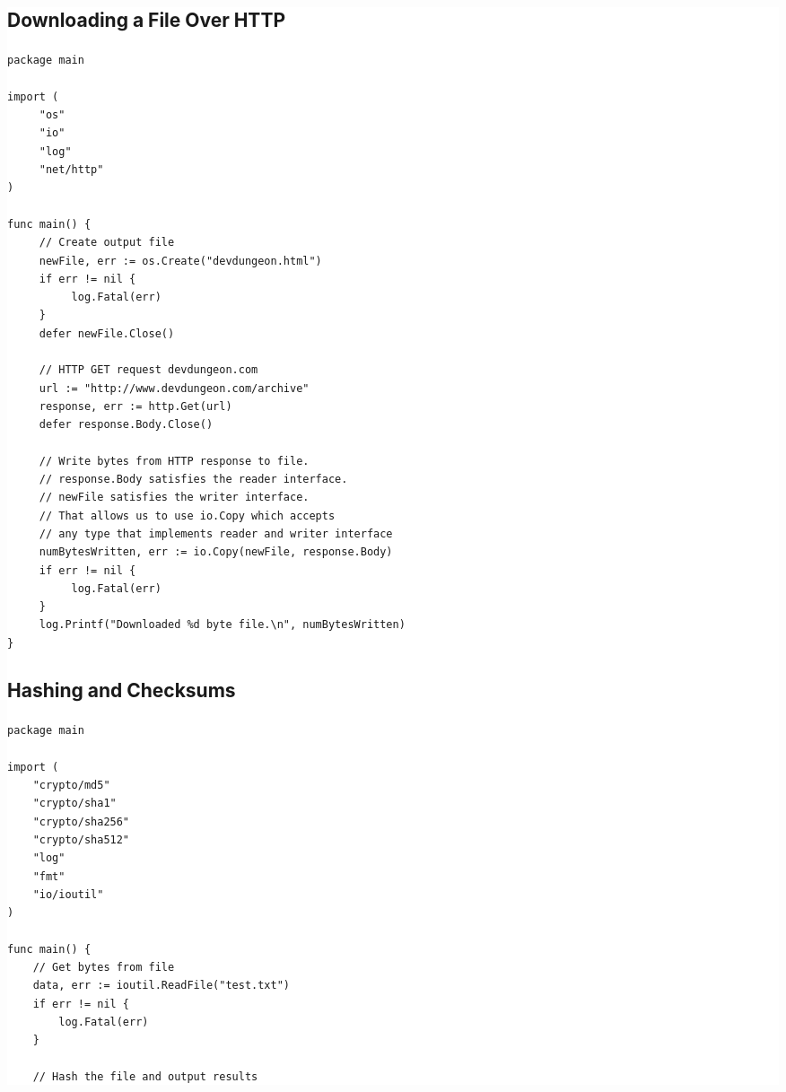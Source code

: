 

## Downloading a File Over HTTP

```
package main

import (
     "os"
     "io"
     "log"
     "net/http"
)

func main() {
     // Create output file
     newFile, err := os.Create("devdungeon.html")
     if err != nil {
          log.Fatal(err)
     }
     defer newFile.Close()

     // HTTP GET request devdungeon.com 
     url := "http://www.devdungeon.com/archive"
     response, err := http.Get(url)
     defer response.Body.Close()

     // Write bytes from HTTP response to file.
     // response.Body satisfies the reader interface.
     // newFile satisfies the writer interface.
     // That allows us to use io.Copy which accepts
     // any type that implements reader and writer interface
     numBytesWritten, err := io.Copy(newFile, response.Body)
     if err != nil {
          log.Fatal(err)
     }
     log.Printf("Downloaded %d byte file.\n", numBytesWritten)
}
```



## Hashing and Checksums

```
package main

import (
    "crypto/md5"
    "crypto/sha1"
    "crypto/sha256"
    "crypto/sha512"
    "log"
    "fmt"
    "io/ioutil"
)

func main() {
    // Get bytes from file
    data, err := ioutil.ReadFile("test.txt")
    if err != nil {
        log.Fatal(err)
    }

    // Hash the file and output results
```